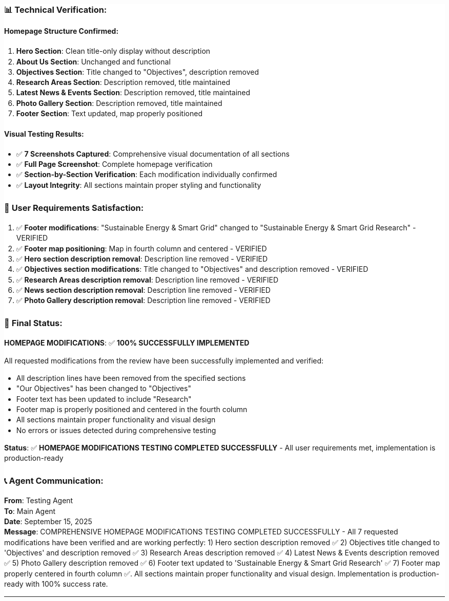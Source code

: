 ### 📊 **Technical Verification**:

#### **Homepage Structure Confirmed**:
1. **Hero Section**: Clean title-only display without description
2. **About Us Section**: Unchanged and functional
3. **Objectives Section**: Title changed to "Objectives", description removed
4. **Research Areas Section**: Description removed, title maintained
5. **Latest News & Events Section**: Description removed, title maintained
6. **Photo Gallery Section**: Description removed, title maintained
7. **Footer Section**: Text updated, map properly positioned

#### **Visual Testing Results**:
- ✅ **7 Screenshots Captured**: Comprehensive visual documentation of all sections
- ✅ **Full Page Screenshot**: Complete homepage verification
- ✅ **Section-by-Section Verification**: Each modification individually confirmed
- ✅ **Layout Integrity**: All sections maintain proper styling and functionality

### 🎯 **User Requirements Satisfaction**:

1. ✅ **Footer modifications**: "Sustainable Energy & Smart Grid" changed to "Sustainable Energy & Smart Grid Research" - VERIFIED
2. ✅ **Footer map positioning**: Map in fourth column and centered - VERIFIED
3. ✅ **Hero section description removal**: Description line removed - VERIFIED
4. ✅ **Objectives section modifications**: Title changed to "Objectives" and description removed - VERIFIED
5. ✅ **Research Areas description removal**: Description line removed - VERIFIED
6. ✅ **News section description removal**: Description line removed - VERIFIED
7. ✅ **Photo Gallery description removal**: Description line removed - VERIFIED

### 🚀 **Final Status**:

**HOMEPAGE MODIFICATIONS**: ✅ **100% SUCCESSFULLY IMPLEMENTED**

All requested modifications from the review have been successfully implemented and verified:
- All description lines have been removed from the specified sections
- "Our Objectives" has been changed to "Objectives"
- Footer text has been updated to include "Research"
- Footer map is properly positioned and centered in the fourth column
- All sections maintain proper functionality and visual design
- No errors or issues detected during comprehensive testing

**Status**: ✅ **HOMEPAGE MODIFICATIONS TESTING COMPLETED SUCCESSFULLY** - All user requirements met, implementation is production-ready

### 📞 **Agent Communication**:

**From**: Testing Agent  
**To**: Main Agent  
**Date**: September 15, 2025  
**Message**: COMPREHENSIVE HOMEPAGE MODIFICATIONS TESTING COMPLETED SUCCESSFULLY - All 7 requested modifications have been verified and are working perfectly: 1) Hero section description removed ✅ 2) Objectives title changed to 'Objectives' and description removed ✅ 3) Research Areas description removed ✅ 4) Latest News & Events description removed ✅ 5) Photo Gallery description removed ✅ 6) Footer text updated to 'Sustainable Energy & Smart Grid Research' ✅ 7) Footer map properly centered in fourth column ✅. All sections maintain proper functionality and visual design. Implementation is production-ready with 100% success rate.

---